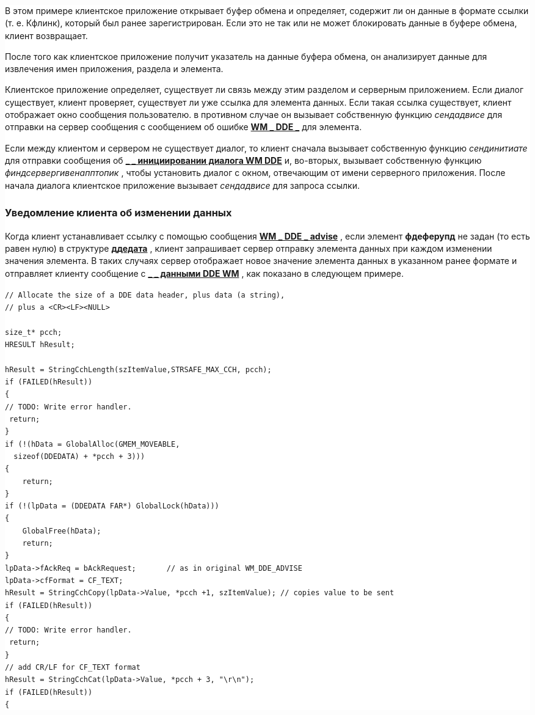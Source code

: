 

В этом примере клиентское приложение открывает буфер обмена и определяет, содержит ли он данные в формате ссылки (т. е. Кфлинк), который был ранее зарегистрирован. Если это не так или не может блокировать данные в буфере обмена, клиент возвращает.

После того как клиентское приложение получит указатель на данные буфера обмена, он анализирует данные для извлечения имен приложения, раздела и элемента.

Клиентское приложение определяет, существует ли связь между этим разделом и серверным приложением. Если диалог существует, клиент проверяет, существует ли уже ссылка для элемента данных. Если такая ссылка существует, клиент отображает окно сообщения пользователю. в противном случае он вызывает собственную функцию *сендадвисе* для отправки на сервер сообщения с сообщением об ошибке [**WM \_ DDE \_**](wm-dde-advise.md) для элемента.

Если между клиентом и сервером не существует диалог, то клиент сначала вызывает собственную функцию *сендинитиате* для отправки сообщения об [**\_ \_ инициировании диалога WM DDE**](wm-dde-initiate.md) и, во-вторых, вызывает собственную функцию *финдсервергивенапптопик* , чтобы установить диалог с окном, отвечающим от имени серверного приложения. После начала диалога клиентское приложение вызывает *сендадвисе* для запроса ссылки.

### <a name="notifying-the-client-that-data-has-changed"></a>Уведомление клиента об изменении данных

Когда клиент устанавливает ссылку с помощью сообщения [**WM \_ DDE \_ advise**](wm-dde-advise.md) , если элемент **фдеферупд** не задан (то есть равен нулю) в структуре [**ддедата**](/windows/desktop/api/Dde/ns-dde-ddedata) , клиент запрашивает сервер отправку элемента данных при каждом изменении значения элемента. В таких случаях сервер отображает новое значение элемента данных в указанном ранее формате и отправляет клиенту сообщение с [**\_ \_ данными DDE WM**](wm-dde-data.md) , как показано в следующем примере.


```
// Allocate the size of a DDE data header, plus data (a string), 
// plus a <CR><LF><NULL> 

size_t* pcch;
HRESULT hResult;
 
hResult = StringCchLength(szItemValue,STRSAFE_MAX_CCH, pcch);
if (FAILED(hResult))
{
// TODO: Write error handler.
 return;
}
if (!(hData = GlobalAlloc(GMEM_MOVEABLE,
  sizeof(DDEDATA) + *pcch + 3))) 
{
    return; 
}
if (!(lpData = (DDEDATA FAR*) GlobalLock(hData))) 
{ 
    GlobalFree(hData); 
    return; 
} 
lpData->fAckReq = bAckRequest;       // as in original WM_DDE_ADVISE 
lpData->cfFormat = CF_TEXT;
hResult = StringCchCopy(lpData->Value, *pcch +1, szItemValue); // copies value to be sent
if (FAILED(hResult))
{
// TODO: Write error handler.
 return;
}
// add CR/LF for CF_TEXT format
hResult = StringCchCat(lpData->Value, *pcch + 3, "\r\n");
if (FAILED(hResult))
{
```